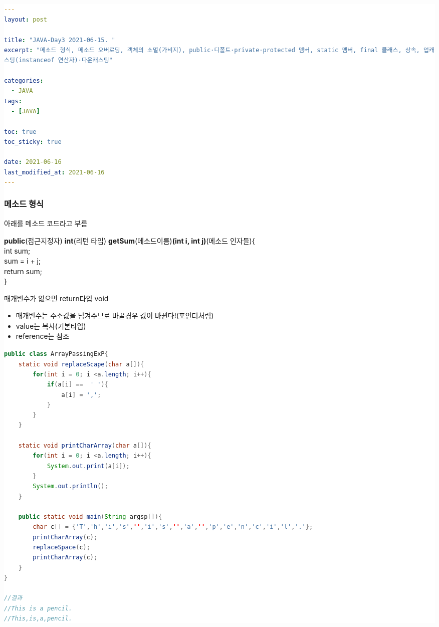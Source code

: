 ```yaml
---
layout: post

title: "JAVA-Day3 2021-06-15. "
excerpt: "메소드 형식, 메소드 오버로딩, 객체의 소멸(가비지), public·디폴트·private·protected 멤버, static 멤버, final 클래스, 상속, 업캐스팅(instanceof 연산자)·다운캐스팅"

categories:
  - JAVA
tags: 
  - [JAVA]
  
toc: true
toc_sticky: true
 
date: 2021-06-16
last_modified_at: 2021-06-16
---
```


### 메소드 형식

아래를 메소드 코드라고 부름

**public**(접근지정자) **int**(리턴 타입) **getSum**(메소드이름)**(int i, int j)**(메소드 인자들){    
    int sum;    
    sum = i + j;     
    return sum;    
}

매개변수가 없으면 return타입 void

* 매개변수는 주소값을 넘겨주므로 바꿀경우 값이 바뀐다!(포인터처럼)
* value는 복사(기본타입)
* reference는 참조

```java
public class ArrayPassingExP{
    static void replaceScape(char a[]){
        for(int i = 0; i <a.length; i++){
            if(a[i] ==  ' '){
                a[i] = ',';
            }
        }
    }

    static void printCharArray(char a[]){
        for(int i = 0; i <a.length; i++){
            System.out.print(a[i]);
        }
        System.out.println();
    }

    public static void main(String argsp[]){
        char c[] = {'T','h','i','s','','i','s','','a','','p','e','n','c','i','l','.'};
        printCharArray(c);
        replaceSpace(c);
        printCharArray(c);
    }
}

//결과
//This is a pencil.
//This,is,a,pencil.
```